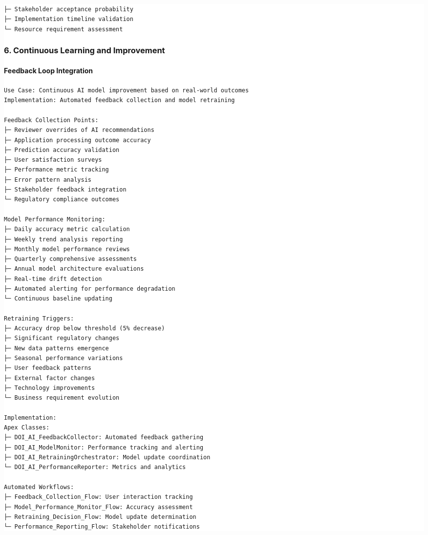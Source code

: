 ```apex
├─ Stakeholder acceptance probability
├─ Implementation timeline validation
└─ Resource requirement assessment
```

### 6. Continuous Learning and Improvement

#### Feedback Loop Integration
```apex
Use Case: Continuous AI model improvement based on real-world outcomes
Implementation: Automated feedback collection and model retraining

Feedback Collection Points:
├─ Reviewer overrides of AI recommendations
├─ Application processing outcome accuracy
├─ Prediction accuracy validation
├─ User satisfaction surveys
├─ Performance metric tracking
├─ Error pattern analysis
├─ Stakeholder feedback integration
└─ Regulatory compliance outcomes

Model Performance Monitoring:
├─ Daily accuracy metric calculation
├─ Weekly trend analysis reporting
├─ Monthly model performance reviews
├─ Quarterly comprehensive assessments
├─ Annual model architecture evaluations
├─ Real-time drift detection
├─ Automated alerting for performance degradation
└─ Continuous baseline updating

Retraining Triggers:
├─ Accuracy drop below threshold (5% decrease)
├─ Significant regulatory changes
├─ New data patterns emergence
├─ Seasonal performance variations
├─ User feedback patterns
├─ External factor changes
├─ Technology improvements
└─ Business requirement evolution

Implementation:
Apex Classes:
├─ DOI_AI_FeedbackCollector: Automated feedback gathering
├─ DOI_AI_ModelMonitor: Performance tracking and alerting
├─ DOI_AI_RetrainingOrchestrator: Model update coordination
└─ DOI_AI_PerformanceReporter: Metrics and analytics

Automated Workflows:
├─ Feedback_Collection_Flow: User interaction tracking
├─ Model_Performance_Monitor_Flow: Accuracy assessment
├─ Retraining_Decision_Flow: Model update determination
└─ Performance_Reporting_Flow: Stakeholder notifications
```
